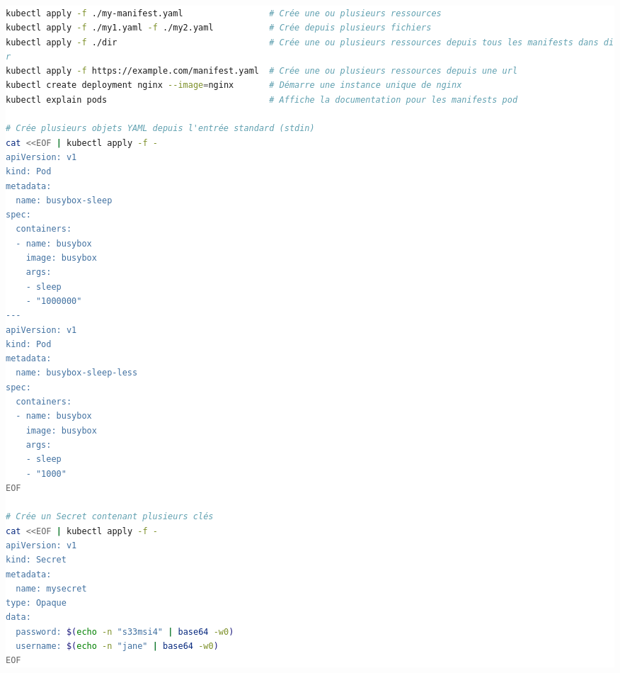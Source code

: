 ```bash
kubectl apply -f ./my-manifest.yaml                 # Crée une ou plusieurs ressources
kubectl apply -f ./my1.yaml -f ./my2.yaml           # Crée depuis plusieurs fichiers
kubectl apply -f ./dir                              # Crée une ou plusieurs ressources depuis tous les manifests dans dir
kubectl apply -f https://example.com/manifest.yaml  # Crée une ou plusieurs ressources depuis une url
kubectl create deployment nginx --image=nginx       # Démarre une instance unique de nginx
kubectl explain pods                                # Affiche la documentation pour les manifests pod

# Crée plusieurs objets YAML depuis l'entrée standard (stdin)
cat <<EOF | kubectl apply -f -
apiVersion: v1
kind: Pod
metadata:
  name: busybox-sleep
spec:
  containers:
  - name: busybox
    image: busybox
    args:
    - sleep
    - "1000000"
---
apiVersion: v1
kind: Pod
metadata:
  name: busybox-sleep-less
spec:
  containers:
  - name: busybox
    image: busybox
    args:
    - sleep
    - "1000"
EOF

# Crée un Secret contenant plusieurs clés
cat <<EOF | kubectl apply -f -
apiVersion: v1
kind: Secret
metadata:
  name: mysecret
type: Opaque
data:
  password: $(echo -n "s33msi4" | base64 -w0)
  username: $(echo -n "jane" | base64 -w0)
EOF

```
